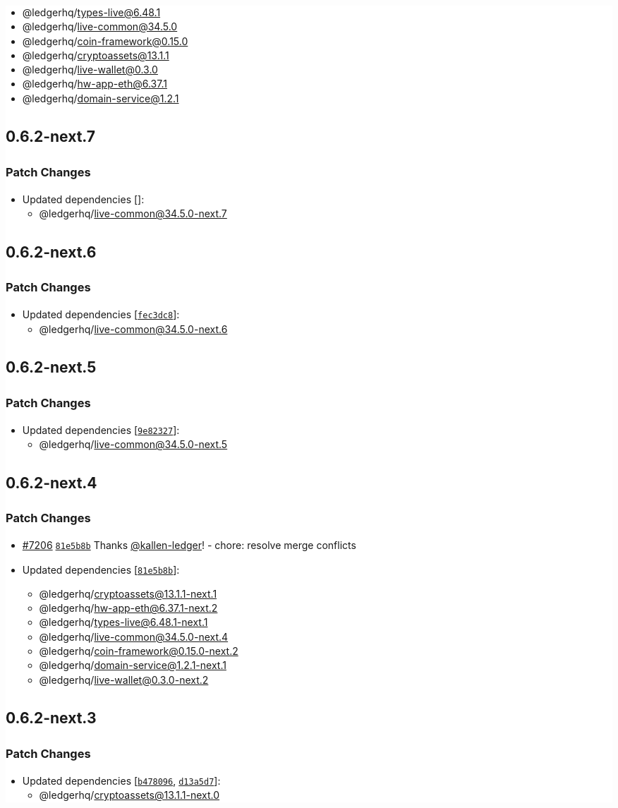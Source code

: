   - @ledgerhq/types-live@6.48.1
  - @ledgerhq/live-common@34.5.0
  - @ledgerhq/coin-framework@0.15.0
  - @ledgerhq/cryptoassets@13.1.1
  - @ledgerhq/live-wallet@0.3.0
  - @ledgerhq/hw-app-eth@6.37.1
  - @ledgerhq/domain-service@1.2.1

## 0.6.2-next.7

### Patch Changes

- Updated dependencies []:
  - @ledgerhq/live-common@34.5.0-next.7

## 0.6.2-next.6

### Patch Changes

- Updated dependencies [[`fec3dc8`](https://github.com/LedgerHQ/ledger-live/commit/fec3dc84ea00fc6f7f632942826978607e20c2ff)]:
  - @ledgerhq/live-common@34.5.0-next.6

## 0.6.2-next.5

### Patch Changes

- Updated dependencies [[`9e82327`](https://github.com/LedgerHQ/ledger-live/commit/9e823278b69d7ccd5f8927f699930172cd50a59d)]:
  - @ledgerhq/live-common@34.5.0-next.5

## 0.6.2-next.4

### Patch Changes

- [#7206](https://github.com/LedgerHQ/ledger-live/pull/7206) [`81e5b8b`](https://github.com/LedgerHQ/ledger-live/commit/81e5b8bf4830dcb9d666436f2cc4367d92e93e78) Thanks [@kallen-ledger](https://github.com/kallen-ledger)! - chore: resolve merge conflicts

- Updated dependencies [[`81e5b8b`](https://github.com/LedgerHQ/ledger-live/commit/81e5b8bf4830dcb9d666436f2cc4367d92e93e78)]:
  - @ledgerhq/cryptoassets@13.1.1-next.1
  - @ledgerhq/hw-app-eth@6.37.1-next.2
  - @ledgerhq/types-live@6.48.1-next.1
  - @ledgerhq/live-common@34.5.0-next.4
  - @ledgerhq/coin-framework@0.15.0-next.2
  - @ledgerhq/domain-service@1.2.1-next.1
  - @ledgerhq/live-wallet@0.3.0-next.2

## 0.6.2-next.3

### Patch Changes

- Updated dependencies [[`b478096`](https://github.com/LedgerHQ/ledger-live/commit/b478096537a0f86a9e39acc8c6cf17b1184e0849), [`d13a5d7`](https://github.com/LedgerHQ/ledger-live/commit/d13a5d7f8f23624feb3a4a041cd7966d3b100dcf)]:
  - @ledgerhq/cryptoassets@13.1.1-next.0
